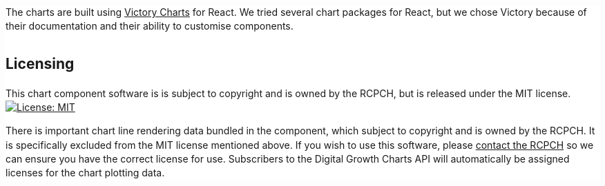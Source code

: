 The charts are built using [Victory Charts](https://formidable.com/open-source/victory/docs/victory-chart/) for React. We tried several chart packages for React, but we chose Victory because of their documentation and their ability to customise components.

## Licensing

This chart component software is is subject to copyright and is owned by the RCPCH, but is released under the MIT license.
[![License: MIT](https://img.shields.io/badge/License-MIT-green.svg)](https://opensource.org/licenses/MIT)

There is important chart line rendering data bundled in the component, which subject to copyright and is owned by the RCPCH. It is specifically excluded from the MIT license mentioned above. If you wish to use this software, please [contact the RCPCH](../about/contact.md) so we can ensure you have the correct license for use. Subscribers to the Digital Growth Charts API will automatically be assigned licenses for the chart plotting data.

